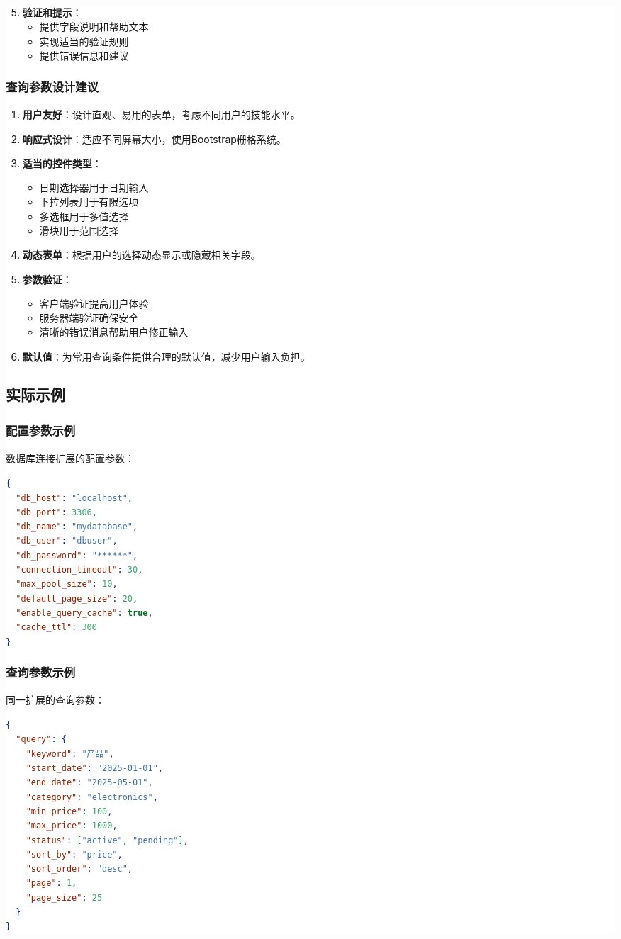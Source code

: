 5. **验证和提示**：
   - 提供字段说明和帮助文本
   - 实现适当的验证规则
   - 提供错误信息和建议

### 查询参数设计建议

1. **用户友好**：设计直观、易用的表单，考虑不同用户的技能水平。

2. **响应式设计**：适应不同屏幕大小，使用Bootstrap栅格系统。

3. **适当的控件类型**：
   - 日期选择器用于日期输入
   - 下拉列表用于有限选项
   - 多选框用于多值选择
   - 滑块用于范围选择

4. **动态表单**：根据用户的选择动态显示或隐藏相关字段。

5. **参数验证**：
   - 客户端验证提高用户体验
   - 服务器端验证确保安全
   - 清晰的错误消息帮助用户修正输入

6. **默认值**：为常用查询条件提供合理的默认值，减少用户输入负担。

## 实际示例

### 配置参数示例

数据库连接扩展的配置参数：

```json
{
  "db_host": "localhost",
  "db_port": 3306,
  "db_name": "mydatabase",
  "db_user": "dbuser",
  "db_password": "******",
  "connection_timeout": 30,
  "max_pool_size": 10,
  "default_page_size": 20,
  "enable_query_cache": true,
  "cache_ttl": 300
}
```

### 查询参数示例

同一扩展的查询参数：

```json
{
  "query": {
    "keyword": "产品",
    "start_date": "2025-01-01",
    "end_date": "2025-05-01",
    "category": "electronics",
    "min_price": 100,
    "max_price": 1000,
    "status": ["active", "pending"],
    "sort_by": "price",
    "sort_order": "desc",
    "page": 1,
    "page_size": 25
  }
}
```